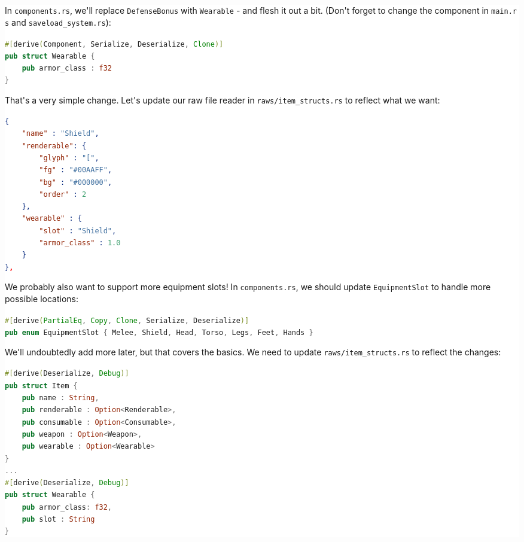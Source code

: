In `components.rs`, we'll replace `DefenseBonus` with `Wearable` - and flesh it out a bit. (Don't forget to change the component in `main.rs` and `saveload_system.rs`):

```rust
#[derive(Component, Serialize, Deserialize, Clone)]
pub struct Wearable {
    pub armor_class : f32
}
```

That's a very simple change. Let's update our raw file reader in `raws/item_structs.rs` to reflect what we want:

```json
{
    "name" : "Shield",
    "renderable": {
        "glyph" : "[",
        "fg" : "#00AAFF",
        "bg" : "#000000",
        "order" : 2
    },
    "wearable" : {
        "slot" : "Shield",
        "armor_class" : 1.0
    }
},
```

We probably also want to support more equipment slots! In `components.rs`, we should update `EquipmentSlot` to handle more possible locations:

```rust
#[derive(PartialEq, Copy, Clone, Serialize, Deserialize)]
pub enum EquipmentSlot { Melee, Shield, Head, Torso, Legs, Feet, Hands }
```

We'll undoubtedly add more later, but that covers the basics. We need to update `raws/item_structs.rs` to reflect the changes:

```rust
#[derive(Deserialize, Debug)]
pub struct Item {
    pub name : String,
    pub renderable : Option<Renderable>,
    pub consumable : Option<Consumable>,
    pub weapon : Option<Weapon>,
    pub wearable : Option<Wearable>
}
...
#[derive(Deserialize, Debug)]
pub struct Wearable {
    pub armor_class: f32,
    pub slot : String
}
```
